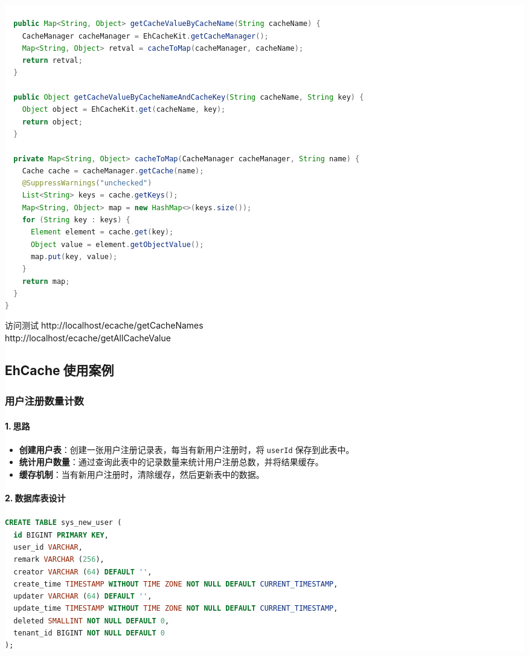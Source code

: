 ```java

  public Map<String, Object> getCacheValueByCacheName(String cacheName) {
    CacheManager cacheManager = EhCacheKit.getCacheManager();
    Map<String, Object> retval = cacheToMap(cacheManager, cacheName);
    return retval;
  }

  public Object getCacheValueByCacheNameAndCacheKey(String cacheName, String key) {
    Object object = EhCacheKit.get(cacheName, key);
    return object;
  }

  private Map<String, Object> cacheToMap(CacheManager cacheManager, String name) {
    Cache cache = cacheManager.getCache(name);
    @SuppressWarnings("unchecked")
    List<String> keys = cache.getKeys();
    Map<String, Object> map = new HashMap<>(keys.size());
    for (String key : keys) {
      Element element = cache.get(key);
      Object value = element.getObjectValue();
      map.put(key, value);
    }
    return map;
  }
}
```

访问测试
http://localhost/ecache/getCacheNames  
http://localhost/ecache/getAllCacheValue

## EhCache 使用案例

### 用户注册数量计数

#### 1. 思路

- **创建用户表**：创建一张用户注册记录表，每当有新用户注册时，将 `userId` 保存到此表中。
- **统计用户数量**：通过查询此表中的记录数量来统计用户注册总数，并将结果缓存。
- **缓存机制**：当有新用户注册时，清除缓存，然后更新表中的数据。

#### 2. 数据库表设计

```sql
CREATE TABLE sys_new_user (
  id BIGINT PRIMARY KEY,
  user_id VARCHAR,
  remark VARCHAR (256),
  creator VARCHAR (64) DEFAULT '',
  create_time TIMESTAMP WITHOUT TIME ZONE NOT NULL DEFAULT CURRENT_TIMESTAMP,
  updater VARCHAR (64) DEFAULT '',
  update_time TIMESTAMP WITHOUT TIME ZONE NOT NULL DEFAULT CURRENT_TIMESTAMP,
  deleted SMALLINT NOT NULL DEFAULT 0,
  tenant_id BIGINT NOT NULL DEFAULT 0
);
```
